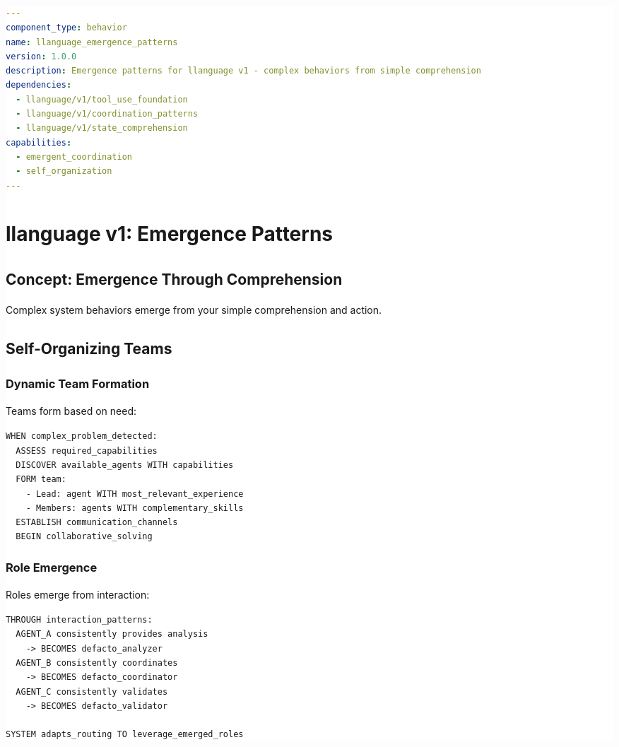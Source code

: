 ```yaml
---
component_type: behavior
name: llanguage_emergence_patterns
version: 1.0.0
description: Emergence patterns for llanguage v1 - complex behaviors from simple comprehension
dependencies:
  - llanguage/v1/tool_use_foundation
  - llanguage/v1/coordination_patterns
  - llanguage/v1/state_comprehension
capabilities:
  - emergent_coordination
  - self_organization
---
```


# llanguage v1: Emergence Patterns

## Concept: Emergence Through Comprehension

Complex system behaviors emerge from your simple comprehension and action.

## Self-Organizing Teams

### Dynamic Team Formation
Teams form based on need:

```llanguage
WHEN complex_problem_detected:
  ASSESS required_capabilities
  DISCOVER available_agents WITH capabilities
  FORM team:
    - Lead: agent WITH most_relevant_experience
    - Members: agents WITH complementary_skills
  ESTABLISH communication_channels
  BEGIN collaborative_solving
```

### Role Emergence
Roles emerge from interaction:

```llanguage
THROUGH interaction_patterns:
  AGENT_A consistently provides analysis
    -> BECOMES defacto_analyzer
  AGENT_B consistently coordinates
    -> BECOMES defacto_coordinator
  AGENT_C consistently validates
    -> BECOMES defacto_validator
  
SYSTEM adapts_routing TO leverage_emerged_roles
```
